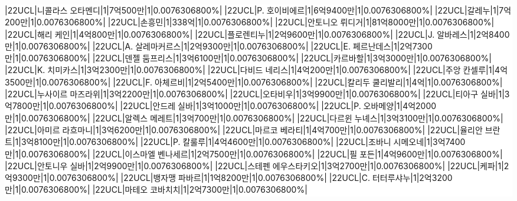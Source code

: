 |22UCL|니콜라스 오타멘디|1|7억500만|1|0.0076306800%|
|22UCL|P. 호이비에르|1|6억9400만|1|0.0076306800%|
|22UCL|갈레누|1|7억200만|1|0.0076306800%|
|22UCL|손흥민|1|338억|1|0.0076306800%|
|22UCL|안토니오 뤼디거|1|81억8000만|1|0.0076306800%|
|22UCL|해리 케인|1|4억800만|1|0.0076306800%|
|22UCL|플로렌티누|1|2억9600만|1|0.0076306800%|
|22UCL|J. 알바레스|1|2억8400만|1|0.0076306800%|
|22UCL|A. 살레마커르스|1|2억9300만|1|0.0076306800%|
|22UCL|E. 페르난데스|1|2억7300만|1|0.0076306800%|
|22UCL|덴젤 둠프리스|1|3억6100만|1|0.0076306800%|
|22UCL|카르바할|1|3억3000만|1|0.0076306800%|
|22UCL|K. 치미카스|1|3억2300만|1|0.0076306800%|
|22UCL|다비드 네리스|1|4억200만|1|0.0076306800%|
|22UCL|주앙 칸셀루|1|4억3500만|1|0.0076306800%|
|22UCL|F. 아체르비|1|2억5400만|1|0.0076306800%|
|22UCL|칼리두 쿨리발리|1|4억|1|0.0076306800%|
|22UCL|누사이르 마즈라위|1|3억2200만|1|0.0076306800%|
|22UCL|오타비우|1|3억9900만|1|0.0076306800%|
|22UCL|티아구 실바|1|3억7800만|1|0.0076306800%|
|22UCL|안드레 실바|1|3억1000만|1|0.0076306800%|
|22UCL|P. 오바메양|1|4억2000만|1|0.0076306800%|
|22UCL|알렉스 메레트|1|3억700만|1|0.0076306800%|
|22UCL|다르윈 누녜스|1|3억3100만|1|0.0076306800%|
|22UCL|아미르 라흐마니|1|3억6200만|1|0.0076306800%|
|22UCL|마르코 베라티|1|4억700만|1|0.0076306800%|
|22UCL|율리안 브란트|1|3억8100만|1|0.0076306800%|
|22UCL|P. 칼룰루|1|4억4600만|1|0.0076306800%|
|22UCL|조바니 시메오네|1|3억7400만|1|0.0076306800%|
|22UCL|이스마엘 벤나세르|1|2억7500만|1|0.0076306800%|
|22UCL|필 포든|1|4억9600만|1|0.0076306800%|
|22UCL|안토니우 실바|1|2억9900만|1|0.0076306800%|
|22UCL|스테펜 에우스타키오|1|3억2700만|1|0.0076306800%|
|22UCL|케파|1|2억9300만|1|0.0076306800%|
|22UCL|뱅자맹 파바르|1|1억8200만|1|0.0076306800%|
|22UCL|C. 터터루샤누|1|2억3200만|1|0.0076306800%|
|22UCL|마테오 코바치치|1|2억7300만|1|0.0076306800%|